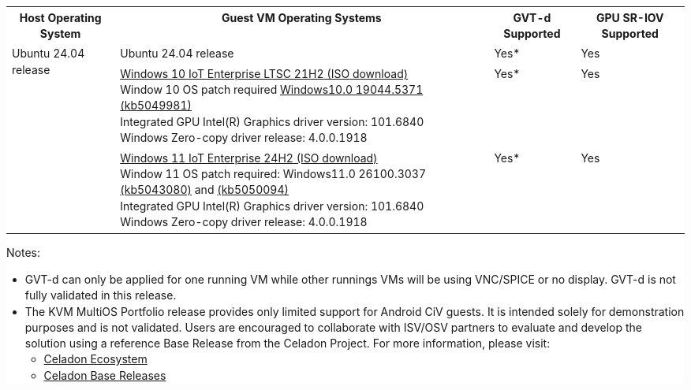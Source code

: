 <table>
    <tr><th align="center">Host Operating System</th><th>Guest VM Operating Systems</th><th>GVT-d Supported</th><th>GPU SR-IOV Supported</th></tr>
    <!-- Host Operating System -->
    <tr>
      <td rowspan="4" align="left">Ubuntu 24.04 release</br></td>
    </tr>
    <!-- Guest Operating Systems -->
    <tr>
      <td align="left">Ubuntu 24.04 release</br></td><td>Yes*</td><td>Yes</td>
    </tr>
    <tr>
      <td align="left"><a href="https://www.microsoft.com/en-us/evalcenter/evaluate-windows-10-enterprise">Windows 10 IoT Enterprise LTSC 21H2</a><a href="https://go.microsoft.com/fwlink/p/?linkid=2195587&clcid=0x409&culture=en-us&country=us"> (ISO download)</a></br>
Window 10 OS patch required <a href="https://catalog.s.download.windowsupdate.com/d/msdownload/update/software/secu/2025/01/windows10.0-kb5049981-x64_bda073f7d8e14e65c2632b47278924b8a0f6b374.msu">Windows10.0 19044.5371 (kb5049981)</a></br>
Integrated GPU Intel(R) Graphics driver version: 101.6840</br>
Windows Zero-copy driver release: 4.0.0.1918</br>
      </td><td>Yes*</td><td>Yes</td>
    </tr>
    <tr>
      <td align="left"><a href="https://www.microsoft.com/en-us/evalcenter/evaluate-windows-11-enterprise">Windows 11 IoT Enterprise 24H2</a><a href="https://go.microsoft.com/fwlink/p/?linkid=2195682&clcid=0x409&culture=en-us&country=us"> (ISO download)</a></br>
Window 11 OS patch required: Windows11.0 26100.3037 <a href="https://catalog.sf.dl.delivery.mp.microsoft.com/filestreamingservice/files/d8b7f92b-bd35-4b4c-96e5-46ce984b31e0/public/windows11.0-kb5043080-x64_953449672073f8fb99badb4cc6d5d7849b9c83e8.msu">(kb5043080)</a> and <a href="https://catalog.sf.dl.delivery.mp.microsoft.com/filestreamingservice/files/2d3f9ba9-5096-4b23-9709-3af7d7a2103f/public/windows11.0-kb5050094-x64_3d5a5f9ef20fc35cc1bd2ccb08921ee8713ce622.msu">(kb5050094)</a></br>
Integrated GPU Intel(R) Graphics driver version: 101.6840</br>
Windows Zero-copy driver release: 4.0.0.1918</br>
      </td><td>Yes*</td><td>Yes</td>
    </tr>
</table>

Notes:
* GVT-d can only be applied for one running VM while other runnings VMs will be using VNC/SPICE or no display.
  GVT-d is not fully validated in this release.
* The KVM MultiOS Portfolio release provides only limited support for Android CiV guests.
  It is intended solely for demonstration purposes and is not validated.
  Users are encouraged to collaborate with ISV/OSV partners to evaluate and develop the solution using a reference Base Release from the Celadon Project.
  For more information, please visit:
  * [Celadon Ecosystem](https://www.intel.com/content/www/us/en/developer/topic-technology/open/celadon/ecosystem.html)
  * [Celadon Base Releases](https://projectceladon.github.io/celadon-documentation/release-notes/base-releases.html)
